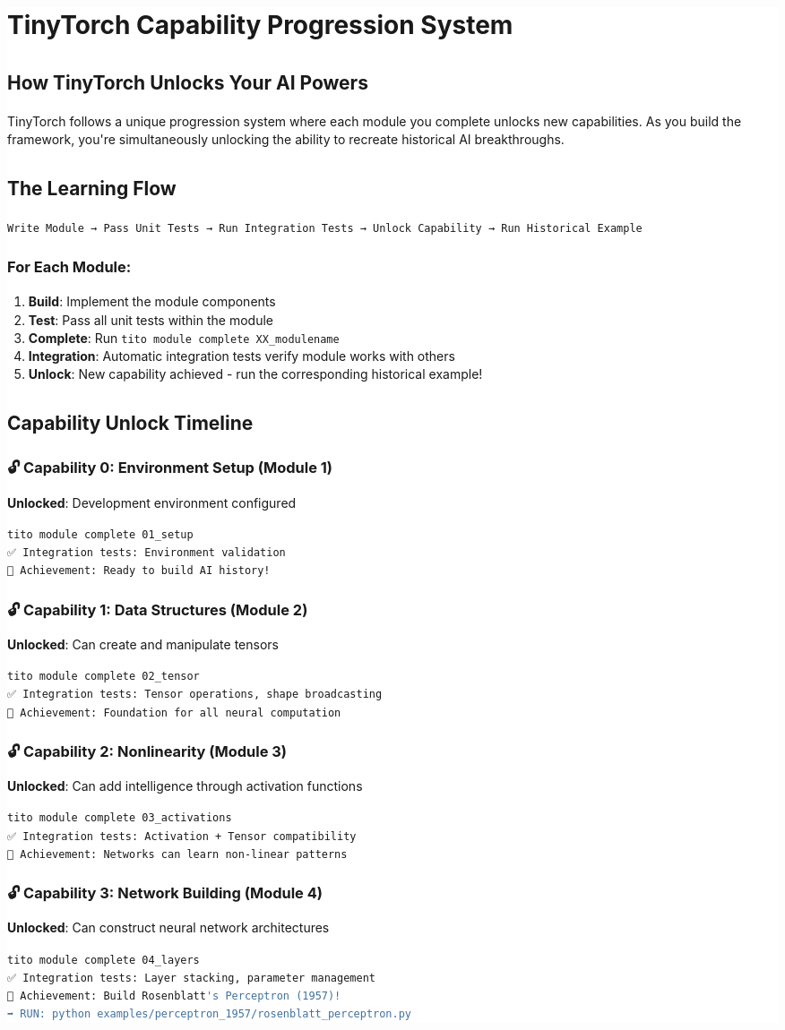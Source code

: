 # TinyTorch Capability Progression System

## How TinyTorch Unlocks Your AI Powers

TinyTorch follows a unique progression system where each module you complete unlocks new capabilities. As you build the framework, you're simultaneously unlocking the ability to recreate historical AI breakthroughs.

## The Learning Flow

```
Write Module → Pass Unit Tests → Run Integration Tests → Unlock Capability → Run Historical Example
```

### For Each Module:
1. **Build**: Implement the module components
2. **Test**: Pass all unit tests within the module
3. **Complete**: Run `tito module complete XX_modulename`
4. **Integration**: Automatic integration tests verify module works with others
5. **Unlock**: New capability achieved - run the corresponding historical example!

## Capability Unlock Timeline

### 🔓 Capability 0: Environment Setup (Module 1)
**Unlocked**: Development environment configured
```bash
tito module complete 01_setup
✅ Integration tests: Environment validation
🎯 Achievement: Ready to build AI history!
```

### 🔓 Capability 1: Data Structures (Module 2)
**Unlocked**: Can create and manipulate tensors
```bash
tito module complete 02_tensor
✅ Integration tests: Tensor operations, shape broadcasting
🎯 Achievement: Foundation for all neural computation
```

### 🔓 Capability 2: Nonlinearity (Module 3)
**Unlocked**: Can add intelligence through activation functions
```bash
tito module complete 03_activations
✅ Integration tests: Activation + Tensor compatibility
🎯 Achievement: Networks can learn non-linear patterns
```

### 🔓 Capability 3: Network Building (Module 4)
**Unlocked**: Can construct neural network architectures
```bash
tito module complete 04_layers
✅ Integration tests: Layer stacking, parameter management
🎯 Achievement: Build Rosenblatt's Perceptron (1957)!
➡️ RUN: python examples/perceptron_1957/rosenblatt_perceptron.py
```
